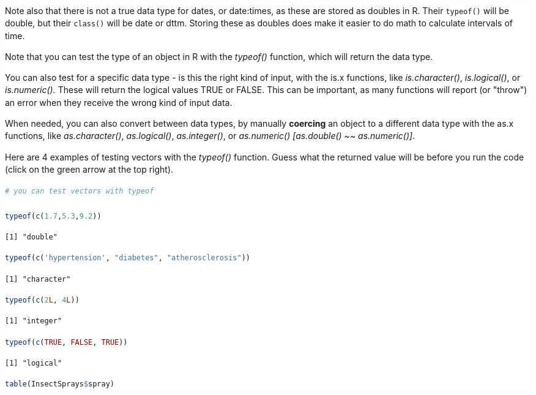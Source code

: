Note also that there is not a true data type for dates, or date:times,
as these are stored as doubles in R. Their `typeof()` will be double,
but their `class()` will be date or dttm. Storing these as doubles does
make it easier to do math to calculate intervals of time.

Note that you can test the type of an object in R with the *typeof()*
function, which will return the data type.

You can also test for a specific data type - is this the right kind of
input, with the is.x functions, like *is.character()*, *is.logical()*,
or *is.numeric().* These will return the logical values TRUE or FALSE.
This can be important, as many functions will report (or "throw") an
error when they receive the wrong kind of input data.

When needed, you can also convert between data types, by manually
**coercing** an object to a different data type with the as.x functions,
like *as.character()*, *as.logical()*, *as.integer()*, or *as.numeric()
[as.double() \~\~ as.numeric()]*.

Here are 4 examples of testing vectors with the *typeof()* function.
Guess what the returned value will be before you run the code (click on
the green arrow at the top right).


``` r
# you can test vectors with typeof 

typeof(c(1.7,5.3,9.2)) 
```

```
[1] "double"
```

``` r
typeof(c('hypertension', "diabetes", "atherosclerosis"))
```

```
[1] "character"
```

``` r
typeof(c(2L, 4L))
```

```
[1] "integer"
```

``` r
typeof(c(TRUE, FALSE, TRUE))
```

```
[1] "logical"
```

``` r
table(InsectSprays$spray)
```
